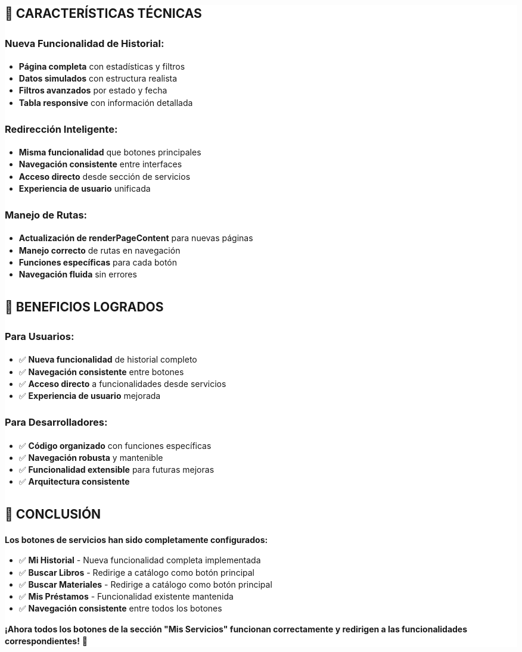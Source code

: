 ## 🎨 **CARACTERÍSTICAS TÉCNICAS**

### **Nueva Funcionalidad de Historial:**
- **Página completa** con estadísticas y filtros
- **Datos simulados** con estructura realista
- **Filtros avanzados** por estado y fecha
- **Tabla responsive** con información detallada

### **Redirección Inteligente:**
- **Misma funcionalidad** que botones principales
- **Navegación consistente** entre interfaces
- **Acceso directo** desde sección de servicios
- **Experiencia de usuario** unificada

### **Manejo de Rutas:**
- **Actualización de renderPageContent** para nuevas páginas
- **Manejo correcto** de rutas en navegación
- **Funciones específicas** para cada botón
- **Navegación fluida** sin errores

## 🚀 **BENEFICIOS LOGRADOS**

### **Para Usuarios:**
- ✅ **Nueva funcionalidad** de historial completo
- ✅ **Navegación consistente** entre botones
- ✅ **Acceso directo** a funcionalidades desde servicios
- ✅ **Experiencia de usuario** mejorada

### **Para Desarrolladores:**
- ✅ **Código organizado** con funciones específicas
- ✅ **Navegación robusta** y mantenible
- ✅ **Funcionalidad extensible** para futuras mejoras
- ✅ **Arquitectura consistente**

## 🎉 **CONCLUSIÓN**

**Los botones de servicios han sido completamente configurados:**

- ✅ **Mi Historial** - Nueva funcionalidad completa implementada
- ✅ **Buscar Libros** - Redirige a catálogo como botón principal
- ✅ **Buscar Materiales** - Redirige a catálogo como botón principal
- ✅ **Mis Préstamos** - Funcionalidad existente mantenida
- ✅ **Navegación consistente** entre todos los botones

**¡Ahora todos los botones de la sección "Mis Servicios" funcionan correctamente y redirigen a las funcionalidades correspondientes!** 🎉

